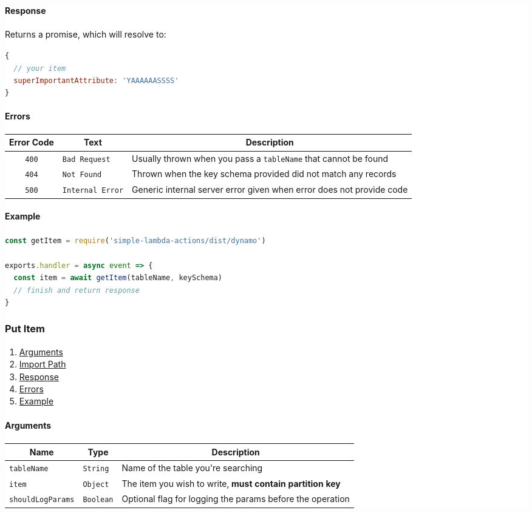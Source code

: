 

<a name="get-item-response"></a>

#### Response

Returns a promise, which will resolve to:

```js
{
  // your item
  superImportantAttribute: 'YAAAAAASSSS'
}
```

<a name="get-item-errors"></a>

#### Errors

| Error Code | Text | Description |
| :---: | --- | --- |
| `400` | `Bad Request` | Usually thrown when you pass a `tableName` that cannot be found |
| `404` | `Not Found` | Thrown when the key schema provided did not match any records |
| `500` | `Internal Error` | Generic internal server error given when error does not provide code |

<a name="get-item-example"></a>

#### Example 

```js
const getItem = require('simple-lambda-actions/dist/dynamo')

exports.handler = async event => {
  const item = await getItem(tableName, keySchema)
  // finish and return response
}
```

### Put Item

1. [Arguments](#put-item-args)
2. [Import Path](#put-item-import-path)
3. [Response](#put-item-response)
4. [Errors](#put-item-errors)
4. [Example](#put-item-example)

<a name="put-item-args"></a>

#### Arguments

| Name | Type | Description |
| --- | --- | --- |
| `tableName` | `String` | Name of the table you're searching |
| `item` | `Object` | The item you wish to write, **must contain partition key**  |
| `shouldLogParams` | `Boolean` | Optional flag for logging the params before the operation |
